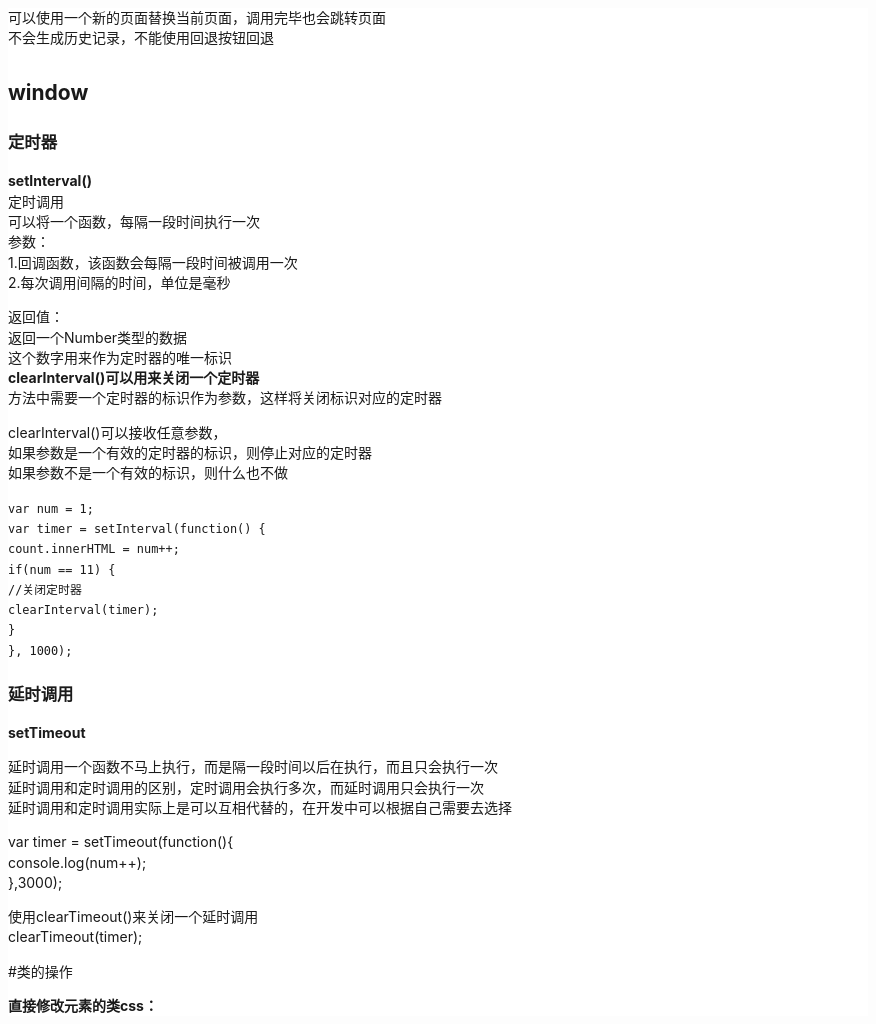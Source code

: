 可以使用一个新的页面替换当前页面，调用完毕也会跳转页面  
不会生成历史记录，不能使用回退按钮回退

## window

### 定时器

**setInterval()**  
定时调用  
可以将一个函数，每隔一段时间执行一次  
参数：  
1.回调函数，该函数会每隔一段时间被调用一次  
2.每次调用间隔的时间，单位是毫秒

返回值：  
返回一个Number类型的数据  
这个数字用来作为定时器的唯一标识  
**clearInterval()可以用来关闭一个定时器**  
方法中需要一个定时器的标识作为参数，这样将关闭标识对应的定时器

clearInterval()可以接收任意参数，  
如果参数是一个有效的定时器的标识，则停止对应的定时器  
如果参数不是一个有效的标识，则什么也不做

```
var num = 1;  
var timer = setInterval(function() {  
count.innerHTML = num++;  
if(num == 11) {  
//关闭定时器  
clearInterval(timer);  
}  
}, 1000);  

```

### 延时调用

**setTimeout**

延时调用一个函数不马上执行，而是隔一段时间以后在执行，而且只会执行一次  
延时调用和定时调用的区别，定时调用会执行多次，而延时调用只会执行一次  
延时调用和定时调用实际上是可以互相代替的，在开发中可以根据自己需要去选择

var timer = setTimeout(function(){  
console.log(num++);  
},3000);

使用clearTimeout()来关闭一个延时调用  
clearTimeout(timer);

#类的操作

**直接修改元素的类css：**
